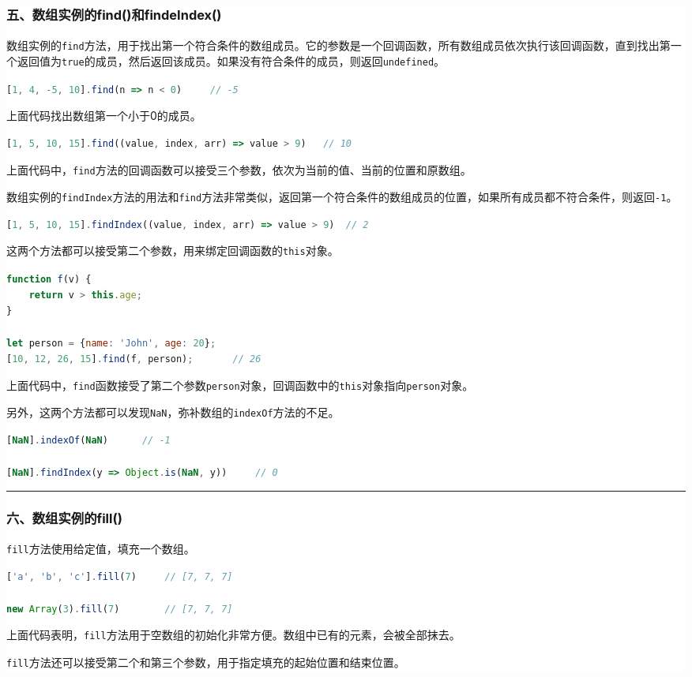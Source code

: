 
### 五、数组实例的find()和findeIndex()

数组实例的`find`方法，用于找出第一个符合条件的数组成员。它的参数是一个回调函数，所有数组成员依次执行该回调函数，直到找出第一个返回值为`true`的成员，然后返回该成员。如果没有符合条件的成员，则返回`undefined`。

```js
[1, 4, -5, 10].find(n => n < 0)     // -5
```

上面代码找出数组第一个小于0的成员。

```js
[1, 5, 10, 15].find((value, index, arr) => value > 9)   // 10
```

上面代码中，`find`方法的回调函数可以接受三个参数，依次为当前的值、当前的位置和原数组。

数组实例的`findIndex`方法的用法和`find`方法非常类似，返回第一个符合条件的数组成员的位置，如果所有成员都不符合条件，则返回`-1`。

```js
[1, 5, 10, 15].findIndex((value, index, arr) => value > 9)  // 2
```

这两个方法都可以接受第二个参数，用来绑定回调函数的`this`对象。

```js
function f(v) {
    return v > this.age;
}

let person = {name: 'John', age: 20};
[10, 12, 26, 15].find(f, person);       // 26
```

上面代码中，`find`函数接受了第二个参数`person`对象，回调函数中的`this`对象指向`person`对象。

另外，这两个方法都可以发现`NaN`，弥补数组的`indexOf`方法的不足。

```js
[NaN].indexOf(NaN)      // -1

[NaN].findIndex(y => Object.is(NaN, y))     // 0
```

---

### 六、数组实例的fill()

`fill`方法使用给定值，填充一个数组。

```js
['a', 'b', 'c'].fill(7)     // [7, 7, 7]

new Array(3).fill(7)        // [7, 7, 7]
```

上面代码表明，`fill`方法用于空数组的初始化非常方便。数组中已有的元素，会被全部抹去。

`fill`方法还可以接受第二个和第三个参数，用于指定填充的起始位置和结束位置。
